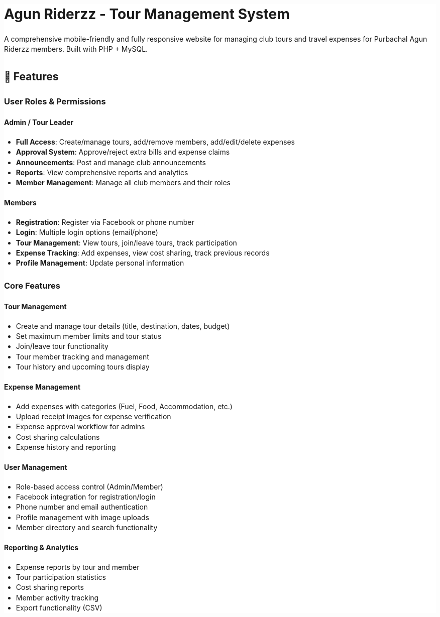 # Agun Riderzz - Tour Management System

A comprehensive mobile-friendly and fully responsive website for managing club tours and travel expenses for Purbachal Agun Riderzz members. Built with PHP + MySQL.

## 🚀 Features

### User Roles & Permissions

#### Admin / Tour Leader
- **Full Access**: Create/manage tours, add/remove members, add/edit/delete expenses
- **Approval System**: Approve/reject extra bills and expense claims
- **Announcements**: Post and manage club announcements
- **Reports**: View comprehensive reports and analytics
- **Member Management**: Manage all club members and their roles

#### Members
- **Registration**: Register via Facebook or phone number
- **Login**: Multiple login options (email/phone)
- **Tour Management**: View tours, join/leave tours, track participation
- **Expense Tracking**: Add expenses, view cost sharing, track previous records
- **Profile Management**: Update personal information

### Core Features

#### Tour Management
- Create and manage tour details (title, destination, dates, budget)
- Set maximum member limits and tour status
- Join/leave tour functionality
- Tour member tracking and management
- Tour history and upcoming tours display

#### Expense Management
- Add expenses with categories (Fuel, Food, Accommodation, etc.)
- Upload receipt images for expense verification
- Expense approval workflow for admins
- Cost sharing calculations
- Expense history and reporting

#### User Management
- Role-based access control (Admin/Member)
- Facebook integration for registration/login
- Phone number and email authentication
- Profile management with image uploads
- Member directory and search functionality

#### Reporting & Analytics
- Expense reports by tour and member
- Tour participation statistics
- Cost sharing reports
- Member activity tracking
- Export functionality (CSV)
